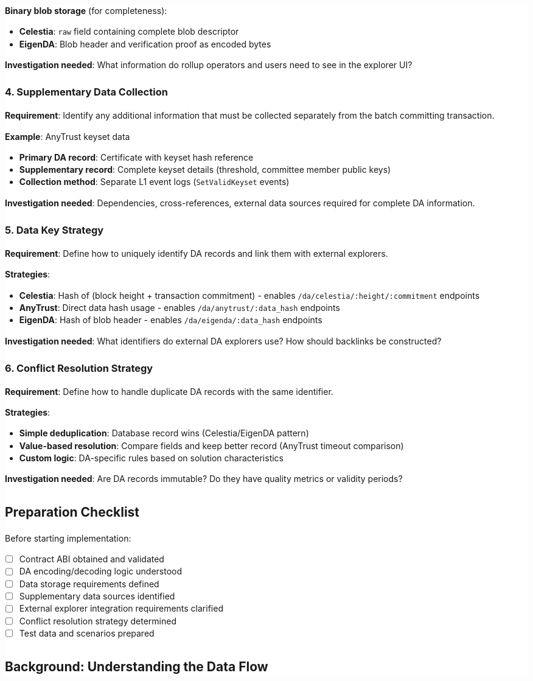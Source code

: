 **Binary blob storage** (for completeness):
- **Celestia**: `raw` field containing complete blob descriptor
- **EigenDA**: Blob header and verification proof as encoded bytes

**Investigation needed**: What information do rollup operators and users need to see in the explorer UI?

### 4. Supplementary Data Collection
**Requirement**: Identify any additional information that must be collected separately from the batch committing transaction.

**Example**: AnyTrust keyset data
- **Primary DA record**: Certificate with keyset hash reference
- **Supplementary record**: Complete keyset details (threshold, committee member public keys)
- **Collection method**: Separate L1 event logs (`SetValidKeyset` events)

**Investigation needed**: Dependencies, cross-references, external data sources required for complete DA information.

### 5. Data Key Strategy
**Requirement**: Define how to uniquely identify DA records and link them with external explorers.

**Strategies**:
- **Celestia**: Hash of (block height + transaction commitment) - enables `/da/celestia/:height/:commitment` endpoints
- **AnyTrust**: Direct data hash usage - enables `/da/anytrust/:data_hash` endpoints  
- **EigenDA**: Hash of blob header - enables `/da/eigenda/:data_hash` endpoints

**Investigation needed**: What identifiers do external DA explorers use? How should backlinks be constructed?

### 6. Conflict Resolution Strategy
**Requirement**: Define how to handle duplicate DA records with the same identifier.

**Strategies**:
- **Simple deduplication**: Database record wins (Celestia/EigenDA pattern)
- **Value-based resolution**: Compare fields and keep better record (AnyTrust timeout comparison)
- **Custom logic**: DA-specific rules based on solution characteristics

**Investigation needed**: Are DA records immutable? Do they have quality metrics or validity periods?

## Preparation Checklist

Before starting implementation:
- [ ] Contract ABI obtained and validated
- [ ] DA encoding/decoding logic understood  
- [ ] Data storage requirements defined
- [ ] Supplementary data sources identified
- [ ] External explorer integration requirements clarified
- [ ] Conflict resolution strategy determined
- [ ] Test data and scenarios prepared

## Background: Understanding the Data Flow
